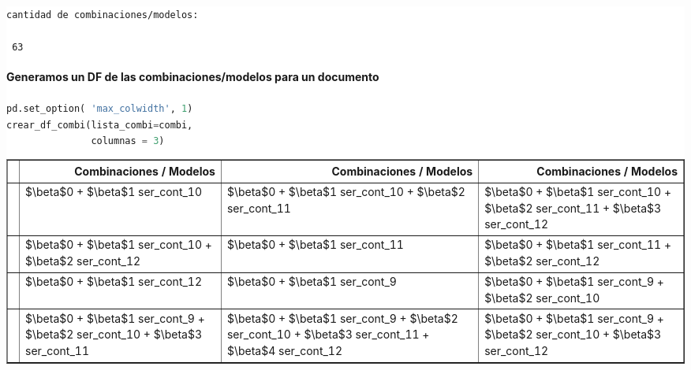     
    cantidad de combinaciones/modelos:
    
     63


#### Generamos un DF de las combinaciones/modelos para un documento


```python
pd.set_option( 'max_colwidth', 1)
crear_df_combi(lista_combi=combi, 
               columnas = 3)
```




<div>
<style scoped>
    .dataframe tbody tr th:only-of-type {
        vertical-align: middle;
    }

    .dataframe tbody tr th {
        vertical-align: top;
    }

    .dataframe thead th {
        text-align: right;
    }
</style>
<table border="1" class="dataframe">
  <thead>
    <tr style="text-align: right;">
      <th></th>
      <th>Combinaciones / Modelos</th>
      <th>Combinaciones / Modelos</th>
      <th>Combinaciones / Modelos</th>
    </tr>
  </thead>
  <tbody>
    <tr>
      <th></th>
      <td>$\beta$0 + $\beta$1 ser_cont_10</td>
      <td>$\beta$0 + $\beta$1 ser_cont_10 + $\beta$2 ser_cont_11</td>
      <td>$\beta$0 + $\beta$1 ser_cont_10 + $\beta$2 ser_cont_11 + $\beta$3 ser_cont_12</td>
    </tr>
    <tr>
      <th></th>
      <td>$\beta$0 + $\beta$1 ser_cont_10 + $\beta$2 ser_cont_12</td>
      <td>$\beta$0 + $\beta$1 ser_cont_11</td>
      <td>$\beta$0 + $\beta$1 ser_cont_11 + $\beta$2 ser_cont_12</td>
    </tr>
    <tr>
      <th></th>
      <td>$\beta$0 + $\beta$1 ser_cont_12</td>
      <td>$\beta$0 + $\beta$1 ser_cont_9</td>
      <td>$\beta$0 + $\beta$1 ser_cont_9 + $\beta$2 ser_cont_10</td>
    </tr>
    <tr>
      <th></th>
      <td>$\beta$0 + $\beta$1 ser_cont_9 + $\beta$2 ser_cont_10 + $\beta$3 ser_cont_11</td>
      <td>$\beta$0 + $\beta$1 ser_cont_9 + $\beta$2 ser_cont_10 + $\beta$3 ser_cont_11 + $\beta$4 ser_cont_12</td>
      <td>$\beta$0 + $\beta$1 ser_cont_9 + $\beta$2 ser_cont_10 + $\beta$3 ser_cont_12</td>
    </tr>
    <tr>